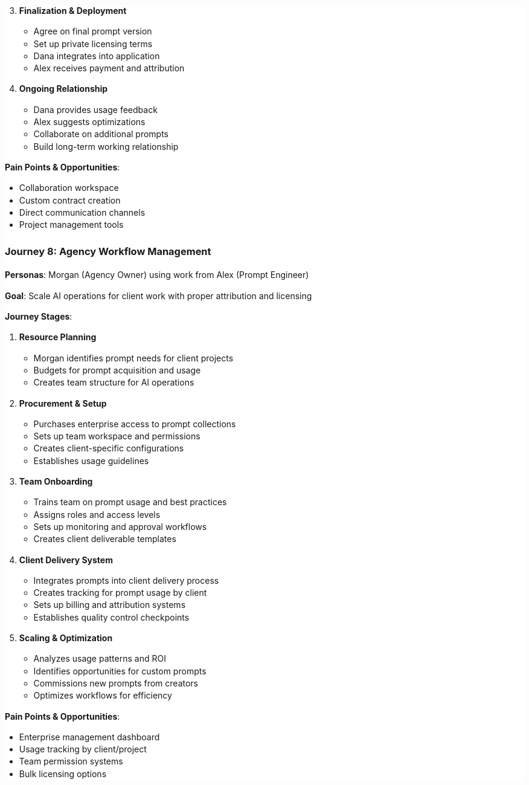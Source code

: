 3. **Finalization & Deployment**
   - Agree on final prompt version
   - Set up private licensing terms
   - Dana integrates into application
   - Alex receives payment and attribution

4. **Ongoing Relationship**
   - Dana provides usage feedback
   - Alex suggests optimizations
   - Collaborate on additional prompts
   - Build long-term working relationship

**Pain Points & Opportunities**:
- Collaboration workspace
- Custom contract creation
- Direct communication channels
- Project management tools

### Journey 8: Agency Workflow Management

**Personas**: Morgan (Agency Owner) using work from Alex (Prompt Engineer)

**Goal**: Scale AI operations for client work with proper attribution and licensing

**Journey Stages**:

1. **Resource Planning**
   - Morgan identifies prompt needs for client projects
   - Budgets for prompt acquisition and usage
   - Creates team structure for AI operations

2. **Procurement & Setup**
   - Purchases enterprise access to prompt collections
   - Sets up team workspace and permissions
   - Creates client-specific configurations
   - Establishes usage guidelines

3. **Team Onboarding**
   - Trains team on prompt usage and best practices
   - Assigns roles and access levels
   - Sets up monitoring and approval workflows
   - Creates client deliverable templates

4. **Client Delivery System**
   - Integrates prompts into client delivery process
   - Creates tracking for prompt usage by client
   - Sets up billing and attribution systems
   - Establishes quality control checkpoints

5. **Scaling & Optimization**
   - Analyzes usage patterns and ROI
   - Identifies opportunities for custom prompts
   - Commissions new prompts from creators
   - Optimizes workflows for efficiency

**Pain Points & Opportunities**:
- Enterprise management dashboard
- Usage tracking by client/project
- Team permission systems
- Bulk licensing options
